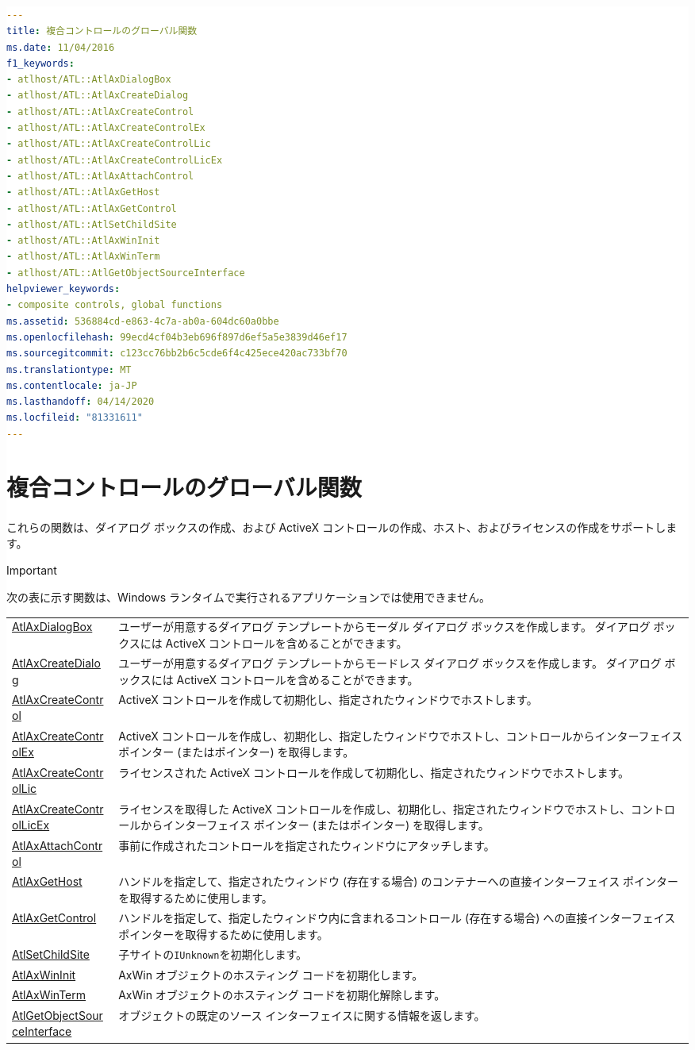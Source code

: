 ```yaml
---
title: 複合コントロールのグローバル関数
ms.date: 11/04/2016
f1_keywords:
- atlhost/ATL::AtlAxDialogBox
- atlhost/ATL::AtlAxCreateDialog
- atlhost/ATL::AtlAxCreateControl
- atlhost/ATL::AtlAxCreateControlEx
- atlhost/ATL::AtlAxCreateControlLic
- atlhost/ATL::AtlAxCreateControlLicEx
- atlhost/ATL::AtlAxAttachControl
- atlhost/ATL::AtlAxGetHost
- atlhost/ATL::AtlAxGetControl
- atlhost/ATL::AtlSetChildSite
- atlhost/ATL::AtlAxWinInit
- atlhost/ATL::AtlAxWinTerm
- atlhost/ATL::AtlGetObjectSourceInterface
helpviewer_keywords:
- composite controls, global functions
ms.assetid: 536884cd-e863-4c7a-ab0a-604dc60a0bbe
ms.openlocfilehash: 99ecd4cf04b3eb696f897d6ef5a5e3839d46ef17
ms.sourcegitcommit: c123cc76bb2b6c5cde6f4c425ece420ac733bf70
ms.translationtype: MT
ms.contentlocale: ja-JP
ms.lasthandoff: 04/14/2020
ms.locfileid: "81331611"
---
```

# <a name="composite-control-global-functions"></a>複合コントロールのグローバル関数

これらの関数は、ダイアログ ボックスの作成、および ActiveX コントロールの作成、ホスト、およびライセンスの作成をサポートします。

> [!IMPORTANT]
> 次の表に示す関数は、Windows ランタイムで実行されるアプリケーションでは使用できません。

|||
|-|-|
|[AtlAxDialogBox](#atlaxdialogbox)|ユーザーが用意するダイアログ テンプレートからモーダル ダイアログ ボックスを作成します。 ダイアログ ボックスには ActiveX コントロールを含めることができます。|
|[AtlAxCreateDialog](#atlaxcreatedialog)|ユーザーが用意するダイアログ テンプレートからモードレス ダイアログ ボックスを作成します。 ダイアログ ボックスには ActiveX コントロールを含めることができます。|
|[AtlAxCreateControl](#atlaxcreatecontrol)|ActiveX コントロールを作成して初期化し、指定されたウィンドウでホストします。|
|[AtlAxCreateControlEx](#atlaxcreatecontrolex)|ActiveX コントロールを作成し、初期化し、指定したウィンドウでホストし、コントロールからインターフェイス ポインター (またはポインター) を取得します。|
|[AtlAxCreateControlLic](#atlaxcreatecontrollic)|ライセンスされた ActiveX コントロールを作成して初期化し、指定されたウィンドウでホストします。|
|[AtlAxCreateControlLicEx](#atlaxcreatecontrollicex)|ライセンスを取得した ActiveX コントロールを作成し、初期化し、指定されたウィンドウでホストし、コントロールからインターフェイス ポインター (またはポインター) を取得します。|
|[AtlAxAttachControl](#atlaxattachcontrol)|事前に作成されたコントロールを指定されたウィンドウにアタッチします。|
|[AtlAxGetHost](#atlaxgethost)|ハンドルを指定して、指定されたウィンドウ (存在する場合) のコンテナーへの直接インターフェイス ポインターを取得するために使用します。|
|[AtlAxGetControl](#atlaxgetcontrol)|ハンドルを指定して、指定したウィンドウ内に含まれるコントロール (存在する場合) への直接インターフェイス ポインターを取得するために使用します。|
|[AtlSetChildSite](#atlsetchildsite)|子サイトの`IUnknown`を初期化します。|
|[AtlAxWinInit](#atlaxwininit)|AxWin オブジェクトのホスティング コードを初期化します。|
|[AtlAxWinTerm](#atlaxwinterm)|AxWin オブジェクトのホスティング コードを初期化解除します。|
|[AtlGetObjectSourceInterface](#atlgetobjectsourceinterface)|オブジェクトの既定のソース インターフェイスに関する情報を返します。|
